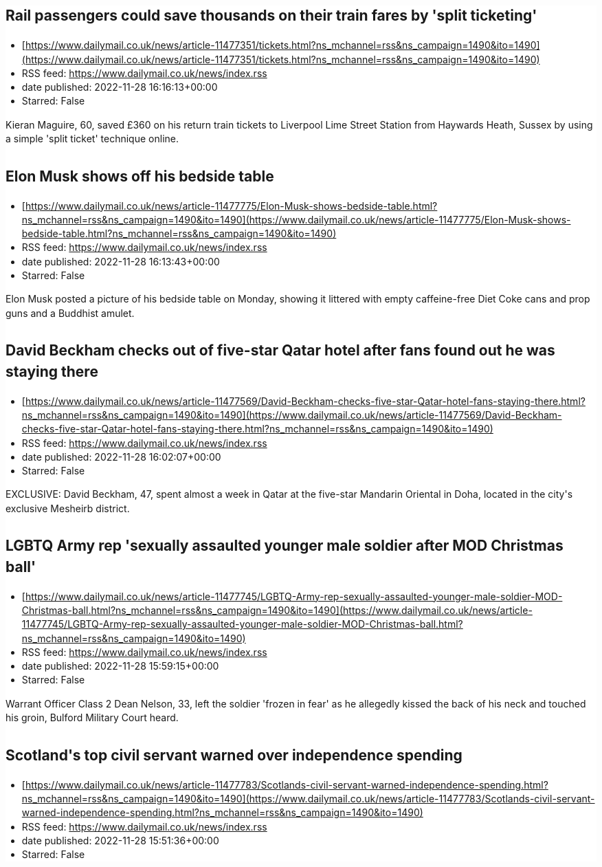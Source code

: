 ## Rail passengers could save thousands on their train fares by 'split ticketing'
 - [https://www.dailymail.co.uk/news/article-11477351/tickets.html?ns_mchannel=rss&ns_campaign=1490&ito=1490](https://www.dailymail.co.uk/news/article-11477351/tickets.html?ns_mchannel=rss&ns_campaign=1490&ito=1490)
 - RSS feed: https://www.dailymail.co.uk/news/index.rss
 - date published: 2022-11-28 16:16:13+00:00
 - Starred: False

Kieran Maguire, 60, saved £360 on his return train tickets to Liverpool Lime Street Station from Haywards Heath, Sussex by using a simple 'split ticket' technique online.

## Elon Musk shows off his bedside table
 - [https://www.dailymail.co.uk/news/article-11477775/Elon-Musk-shows-bedside-table.html?ns_mchannel=rss&ns_campaign=1490&ito=1490](https://www.dailymail.co.uk/news/article-11477775/Elon-Musk-shows-bedside-table.html?ns_mchannel=rss&ns_campaign=1490&ito=1490)
 - RSS feed: https://www.dailymail.co.uk/news/index.rss
 - date published: 2022-11-28 16:13:43+00:00
 - Starred: False

Elon Musk posted a picture of his bedside table on Monday, showing it littered with empty caffeine-free Diet Coke cans and prop guns and a Buddhist amulet.

## David Beckham checks out of five-star Qatar hotel after fans found out he was staying there
 - [https://www.dailymail.co.uk/news/article-11477569/David-Beckham-checks-five-star-Qatar-hotel-fans-staying-there.html?ns_mchannel=rss&ns_campaign=1490&ito=1490](https://www.dailymail.co.uk/news/article-11477569/David-Beckham-checks-five-star-Qatar-hotel-fans-staying-there.html?ns_mchannel=rss&ns_campaign=1490&ito=1490)
 - RSS feed: https://www.dailymail.co.uk/news/index.rss
 - date published: 2022-11-28 16:02:07+00:00
 - Starred: False

EXCLUSIVE: David Beckham, 47, spent almost a week in Qatar at the five-star Mandarin Oriental in Doha, located in the city's exclusive Mesheirb district.

## LGBTQ Army rep 'sexually assaulted younger male soldier after MOD Christmas ball'
 - [https://www.dailymail.co.uk/news/article-11477745/LGBTQ-Army-rep-sexually-assaulted-younger-male-soldier-MOD-Christmas-ball.html?ns_mchannel=rss&ns_campaign=1490&ito=1490](https://www.dailymail.co.uk/news/article-11477745/LGBTQ-Army-rep-sexually-assaulted-younger-male-soldier-MOD-Christmas-ball.html?ns_mchannel=rss&ns_campaign=1490&ito=1490)
 - RSS feed: https://www.dailymail.co.uk/news/index.rss
 - date published: 2022-11-28 15:59:15+00:00
 - Starred: False

Warrant Officer Class 2 Dean Nelson, 33, left the soldier 'frozen in fear' as he allegedly kissed the back of his neck and touched his groin, Bulford Military Court heard.

## Scotland's top civil servant warned over independence spending
 - [https://www.dailymail.co.uk/news/article-11477783/Scotlands-civil-servant-warned-independence-spending.html?ns_mchannel=rss&ns_campaign=1490&ito=1490](https://www.dailymail.co.uk/news/article-11477783/Scotlands-civil-servant-warned-independence-spending.html?ns_mchannel=rss&ns_campaign=1490&ito=1490)
 - RSS feed: https://www.dailymail.co.uk/news/index.rss
 - date published: 2022-11-28 15:51:36+00:00
 - Starred: False
